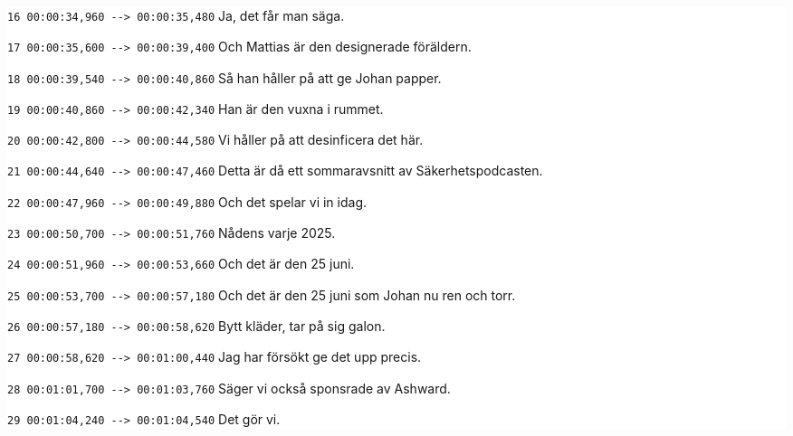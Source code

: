 

`16 00:00:34,960 --> 00:00:35,480`
Ja, det får man säga.



`17 00:00:35,600 --> 00:00:39,400`
Och Mattias är den designerade föräldern.



`18 00:00:39,540 --> 00:00:40,860`
Så han håller på att ge Johan papper.



`19 00:00:40,860 --> 00:00:42,340`
Han är den vuxna i rummet.



`20 00:00:42,800 --> 00:00:44,580`
Vi håller på att desinficera det här.



`21 00:00:44,640 --> 00:00:47,460`
Detta är då ett sommaravsnitt av Säkerhetspodcasten.



`22 00:00:47,960 --> 00:00:49,880`
Och det spelar vi in idag.



`23 00:00:50,700 --> 00:00:51,760`
Nådens varje 2025.



`24 00:00:51,960 --> 00:00:53,660`
Och det är den 25 juni.



`25 00:00:53,700 --> 00:00:57,180`
Och det är den 25 juni som Johan nu ren och torr.



`26 00:00:57,180 --> 00:00:58,620`
Bytt kläder, tar på sig galon.



`27 00:00:58,620 --> 00:01:00,440`
Jag har försökt ge det upp precis.



`28 00:01:01,700 --> 00:01:03,760`
Säger vi också sponsrade av Ashward.



`29 00:01:04,240 --> 00:01:04,540`
Det gör vi.
